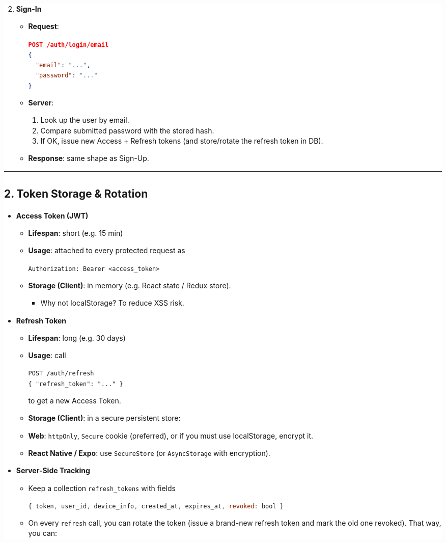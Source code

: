 2. **Sign-In**

   * **Request**:

     ```json
     POST /auth/login/email
     {
       "email": "...",
       "password": "..."
     }
     ```
   * **Server**:

     1. Look up the user by email.
     2. Compare submitted password with the stored hash.
     3. If OK, issue new Access + Refresh tokens (and store/rotate the refresh token in DB).
   * **Response**: same shape as Sign-Up.

---

## 2. Token Storage & Rotation

* **Access Token (JWT)**

  * **Lifespan**: short (e.g. 15 min)
  * **Usage**: attached to every protected request as

    ```
    Authorization: Bearer <access_token>
    ```
  * **Storage (Client)**: in memory (e.g. React state / Redux store).

    * Why not localStorage? To reduce XSS risk.

* **Refresh Token**

  * **Lifespan**: long (e.g. 30 days)
  * **Usage**: call

    ```
    POST /auth/refresh
    { "refresh_token": "..." }
    ```

    to get a new Access Token.
  * **Storage (Client)**: in a secure persistent store:
  * **Web**: `httpOnly`, `Secure` cookie (preferred), or if you must use localStorage, encrypt it.
  * **React Native / Expo**: use `SecureStore` (or `AsyncStorage` with encryption).

* **Server-Side Tracking**

  * Keep a collection `refresh_tokens` with fields

    ```js
    { token, user_id, device_info, created_at, expires_at, revoked: bool }
    ```
  * On every `refresh` call, you can rotate the token (issue a brand-new refresh token and mark the old one revoked). That way, you can:

